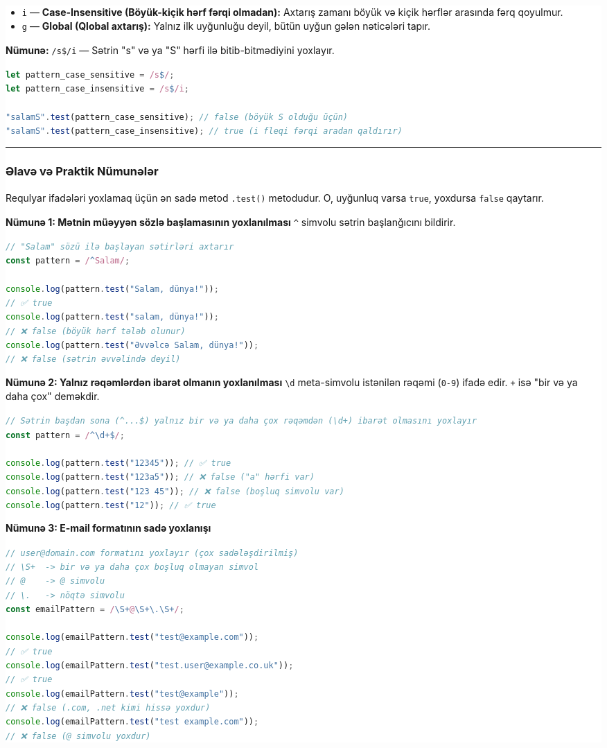 - `i` — **Case-Insensitive (Böyük-kiçik hərf fərqi olmadan):** Axtarış zamanı böyük və kiçik hərflər arasında fərq qoyulmur.
- `g` — **Global (Qlobal axtarış):** Yalnız ilk uyğunluğu deyil, bütün uyğun gələn nəticələri tapır.

**Nümunə:**
`/s$/i` — Sətrin "s" və ya "S" hərfi ilə bitib-bitmədiyini yoxlayır.

```javascript
let pattern_case_sensitive = /s$/;
let pattern_case_insensitive = /s$/i;

"salamS".test(pattern_case_sensitive); // false (böyük S olduğu üçün)
"salamS".test(pattern_case_insensitive); // true (i fleqi fərqi aradan qaldırır)
```

---

### **Əlavə və Praktik Nümunələr**

Requlyar ifadələri yoxlamaq üçün ən sadə metod `.test()` metodudur. O, uyğunluq varsa `true`, yoxdursa `false` qaytarır.

**Nümunə 1: Mətnin müəyyən sözlə başlamasının yoxlanılması**
`^` simvolu sətrin başlanğıcını bildirir.

```javascript
// "Salam" sözü ilə başlayan sətirləri axtarır
const pattern = /^Salam/;

console.log(pattern.test("Salam, dünya!"));
// ✅ true
console.log(pattern.test("salam, dünya!"));
// ❌ false (böyük hərf tələb olunur)
console.log(pattern.test("Əvvəlcə Salam, dünya!"));
// ❌ false (sətrin əvvəlində deyil)
```

**Nümunə 2: Yalnız rəqəmlərdən ibarət olmanın yoxlanılması**
`\d` meta-simvolu istənilən rəqəmi (`0-9`) ifadə edir. `+` isə "bir və ya daha çox" deməkdir.

```javascript
// Sətrin başdan sona (^...$) yalnız bir və ya daha çox rəqəmdən (\d+) ibarət olmasını yoxlayır
const pattern = /^\d+$/;

console.log(pattern.test("12345")); // ✅ true
console.log(pattern.test("123a5")); // ❌ false ("a" hərfi var)
console.log(pattern.test("123 45")); // ❌ false (boşluq simvolu var)
console.log(pattern.test("12")); // ✅ true
```

**Nümunə 3: E-mail formatının sadə yoxlanışı**

```javascript
// user@domain.com formatını yoxlayır (çox sadələşdirilmiş)
// \S+  -> bir və ya daha çox boşluq olmayan simvol
// @    -> @ simvolu
// \.   -> nöqtə simvolu
const emailPattern = /\S+@\S+\.\S+/;

console.log(emailPattern.test("test@example.com"));
// ✅ true
console.log(emailPattern.test("test.user@example.co.uk"));
// ✅ true
console.log(emailPattern.test("test@example"));
// ❌ false (.com, .net kimi hissə yoxdur)
console.log(emailPattern.test("test example.com"));
// ❌ false (@ simvolu yoxdur)
```
